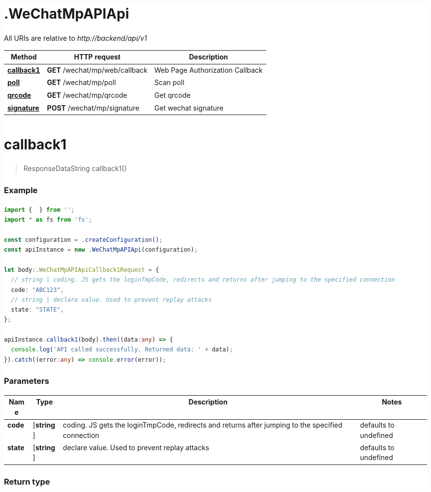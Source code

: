 # .WeChatMpAPIApi

All URIs are relative to *http://backend/api/v1*

Method | HTTP request | Description
------------- | ------------- | -------------
[**callback1**](WeChatMpAPIApi.md#callback1) | **GET** /wechat/mp/web/callback | Web Page Authorization Callback
[**poll**](WeChatMpAPIApi.md#poll) | **GET** /wechat/mp/poll | Scan poll
[**qrcode**](WeChatMpAPIApi.md#qrcode) | **GET** /wechat/mp/qrcode | Get qrcode
[**signature**](WeChatMpAPIApi.md#signature) | **POST** /wechat/mp/signature | Get wechat signature


# **callback1**
> ResponseDataString callback1()


### Example


```typescript
import {  } from '';
import * as fs from 'fs';

const configuration = .createConfiguration();
const apiInstance = new .WeChatMpAPIApi(configuration);

let body:.WeChatMpAPIApiCallback1Request = {
  // string | coding. JS gets the loginTmpCode, redirects and returns after jumping to the specified connection
  code: "ABC123",
  // string | declare value. Used to prevent replay attacks
  state: "STATE",
};

apiInstance.callback1(body).then((data:any) => {
  console.log('API called successfully. Returned data: ' + data);
}).catch((error:any) => console.error(error));
```


### Parameters

Name | Type | Description  | Notes
------------- | ------------- | ------------- | -------------
 **code** | [**string**] | coding. JS gets the loginTmpCode, redirects and returns after jumping to the specified connection | defaults to undefined
 **state** | [**string**] | declare value. Used to prevent replay attacks | defaults to undefined


### Return type
